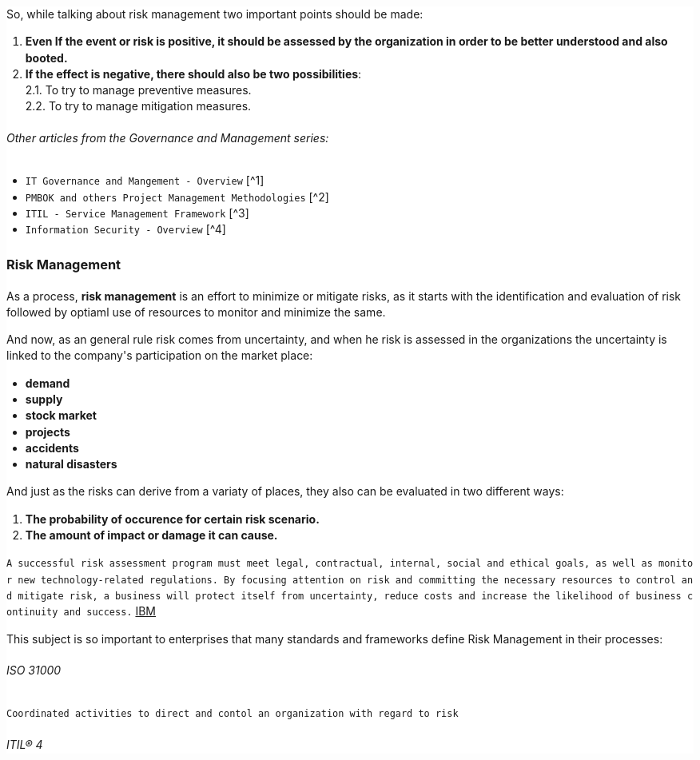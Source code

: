 
So, while talking about risk management two important points should be made:

1. **Even If the event or risk is positive, it should be assessed by the organization in order to be better understood and also booted.**
2. **If the effect is negative, there should also be two possibilities**:   
    2.1. To try to manage preventive measures.   
    2.2. To try to manage mitigation measures.


###### Other articles from the Governance and Management series:
- `IT Governance and Mangement - Overview` [^1]
- `PMBOK and others Project Management Methodologies` [^2]
- `ITIL - Service Management Framework` [^3]
- `Information Security - Overview` [^4]


### Risk Management

As a process, **risk management** is an effort to minimize or mitigate risks, as it starts with the identification and evaluation of risk followed by optiaml use of resources to monitor and minimize the same.


And now, as an general rule risk comes from uncertainty, and when he risk is assessed in the organizations the uncertainty is linked to the company's participation on the market place:

- **demand**
- **supply**
- **stock market**
- **projects**
- **accidents**
- **natural disasters**


And just as the risks can derive from a variaty of places, they also can be evaluated in two different ways:

1. **The probability of occurence for certain risk scenario.**
2. **The amount of impact or damage it can cause.**


`A successful risk assessment program must meet legal, contractual, internal, social and ethical goals, as well as monitor new technology-related regulations. By focusing attention on risk and committing the necessary resources to control and mitigate risk, a business will protect itself from uncertainty, reduce costs and increase the likelihood of business continuity and success.` [IBM](https://www.ibm.com/topics/risk-management)


This subject is so important to enterprises that many standards and frameworks define Risk Management in their processes:

###### ISO 31000

`Coordinated activities to direct and contol an organization with regard to risk` 

###### ITIL® 4 
